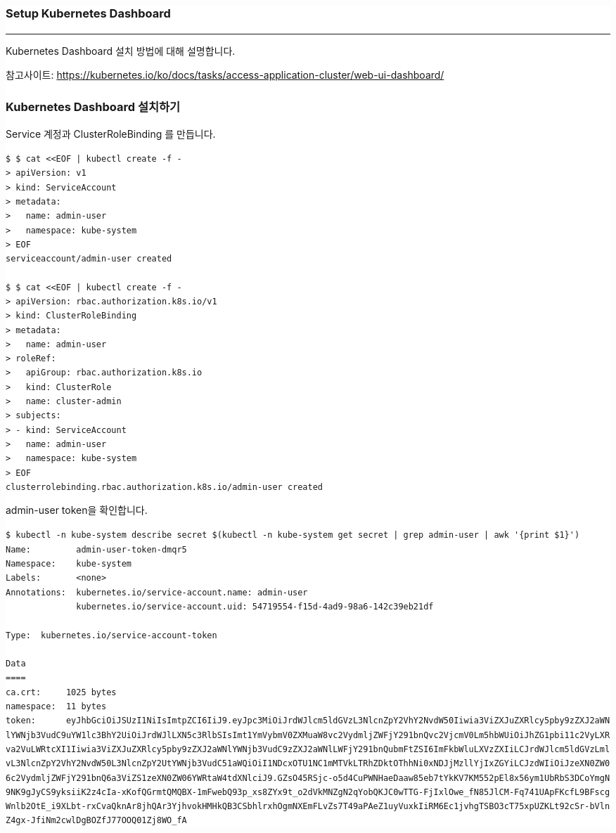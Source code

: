 ### Setup Kubernetes Dashboard

---
Kubernetes Dashboard 설치 방법에 대해 설명합니다.

참고사이트: https://kubernetes.io/ko/docs/tasks/access-application-cluster/web-ui-dashboard/

### Kubernetes Dashboard 설치하기

Service 계정과 ClusterRoleBinding 를 만듭니다.  

```
$ $ cat <<EOF | kubectl create -f -
> apiVersion: v1
> kind: ServiceAccount
> metadata:
>   name: admin-user
>   namespace: kube-system
> EOF
serviceaccount/admin-user created

$ $ cat <<EOF | kubectl create -f -
> apiVersion: rbac.authorization.k8s.io/v1
> kind: ClusterRoleBinding
> metadata:
>   name: admin-user
> roleRef:
>   apiGroup: rbac.authorization.k8s.io
>   kind: ClusterRole
>   name: cluster-admin
> subjects:
> - kind: ServiceAccount
>   name: admin-user
>   namespace: kube-system
> EOF
clusterrolebinding.rbac.authorization.k8s.io/admin-user created
```

admin-user token을 확인합니다.  

```
$ kubectl -n kube-system describe secret $(kubectl -n kube-system get secret | grep admin-user | awk '{print $1}')
Name:         admin-user-token-dmqr5
Namespace:    kube-system
Labels:       <none>
Annotations:  kubernetes.io/service-account.name: admin-user
              kubernetes.io/service-account.uid: 54719554-f15d-4ad9-98a6-142c39eb21df

Type:  kubernetes.io/service-account-token

Data
====
ca.crt:     1025 bytes
namespace:  11 bytes
token:      eyJhbGciOiJSUzI1NiIsImtpZCI6IiJ9.eyJpc3MiOiJrdWJlcm5ldGVzL3NlcnZpY2VhY2NvdW50Iiwia3ViZXJuZXRlcy5pby9zZXJ2aWNlYWNjb3VudC9uYW1lc3BhY2UiOiJrdWJlLXN5c3RlbSIsImt1YmVybmV0ZXMuaW8vc2VydmljZWFjY291bnQvc2VjcmV0Lm5hbWUiOiJhZG1pbi11c2VyLXRva2VuLWRtcXI1Iiwia3ViZXJuZXRlcy5pby9zZXJ2aWNlYWNjb3VudC9zZXJ2aWNlLWFjY291bnQubmFtZSI6ImFkbWluLXVzZXIiLCJrdWJlcm5ldGVzLmlvL3NlcnZpY2VhY2NvdW50L3NlcnZpY2UtYWNjb3VudC51aWQiOiI1NDcxOTU1NC1mMTVkLTRhZDktOThhNi0xNDJjMzllYjIxZGYiLCJzdWIiOiJzeXN0ZW06c2VydmljZWFjY291bnQ6a3ViZS1zeXN0ZW06YWRtaW4tdXNlciJ9.GZsO45RSjc-o5d4CuPWNHaeDaaw85eb7tYkKV7KM552pEl8x56ym1UbRbS3DCoYmgN9NK9gJyCS9yksiiK2z4cIa-xKofQGrmtQMQBX-1mFwebQ93p_xs8ZYx9t_o2dVkMNZgN2qYobQKJC0wTTG-FjIxlOwe_fN85JlCM-Fq741UApFKcfL9BFscgWnlb2OtE_i9XLbt-rxCvaQknAr8jhQAr3YjhvokHMHkQB3CSbhlrxhOgmNXEmFLvZs7T49aPAeZ1uyVuxkIiRM6Ec1jvhgTSBO3cT75xpUZKLt92cSr-bVlnZ4gx-JfiNm2cwlDgBOZfJ77OOQ01Zj8WO_fA
```
